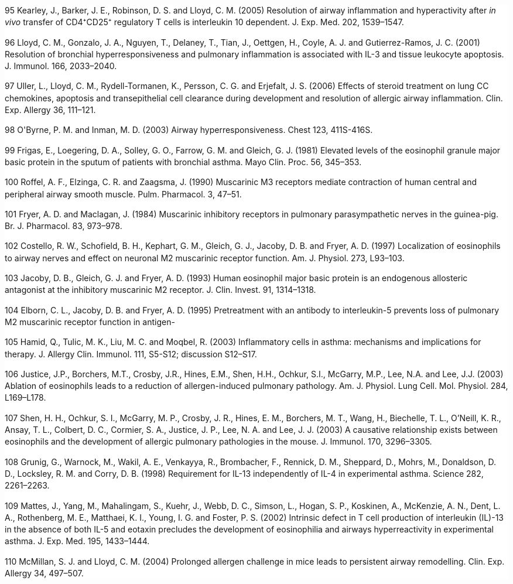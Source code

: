95 Kearley, J., Barker, J. E., Robinson, D. S. and Lloyd, C. M. (2005) Resolution of airway inflammation and hyperactivity after *in vivo* transfer of CD4⁺CD25⁺ regulatory T cells is interleukin 10 dependent. J. Exp. Med. 202, 1539–1547.

96 Lloyd, C. M., Gonzalo, J. A., Nguyen, T., Delaney, T., Tian, J., Oettgen, H., Coyle, A. J. and Gutierrez-Ramos, J. C. (2001) Resolution of bronchial hyperresponsiveness and pulmonary inflammation is associated with IL-3 and tissue leukocyte apoptosis. J. Immunol. 166, 2033–2040.

97 Uller, L., Lloyd, C. M., Rydell-Tormanen, K., Persson, C. G. and Erjefalt, J. S. (2006) Effects of steroid treatment on lung CC chemokines, apoptosis and transepithelial cell clearance during development and resolution of allergic airway inflammation. Clin. Exp. Allergy 36, 111–121.

98 O'Byrne, P. M. and Inman, M. D. (2003) Airway hyperresponsiveness. Chest 123, 411S-416S.

99 Frigas, E., Loegering, D. A., Solley, G. O., Farrow, G. M. and Gleich, G. J. (1981) Elevated levels of the eosinophil granule major basic protein in the sputum of patients with bronchial asthma. Mayo Clin. Proc. 56, 345–353.

100 Roffel, A. F., Elzinga, C. R. and Zaagsma, J. (1990) Muscarinic M3 receptors mediate contraction of human central and peripheral airway smooth muscle. Pulm. Pharmacol. 3, 47–51.

101 Fryer, A. D. and Maclagan, J. (1984) Muscarinic inhibitory receptors in pulmonary parasympathetic nerves in the guinea-pig. Br. J. Pharmacol. 83, 973–978.

102 Costello, R. W., Schofield, B. H., Kephart, G. M., Gleich, G. J., Jacoby, D. B. and Fryer, A. D. (1997) Localization of eosinophils to airway nerves and effect on neuronal M2 muscarinic receptor function. Am. J. Physiol. 273, L93–103.

103 Jacoby, D. B., Gleich, G. J. and Fryer, A. D. (1993) Human eosinophil major basic protein is an endogenous allosteric antagonist at the inhibitory muscarinic M2 receptor. J. Clin. Invest. 91, 1314–1318.

104 Elborn, C. L., Jacoby, D. B. and Fryer, A. D. (1995) Pretreatment with an antibody to interleukin-5 prevents loss of pulmonary M2 muscarinic receptor function in antigen-

105 Hamid, Q., Tulic, M. K., Liu, M. C. and Moqbel, R. (2003) Inflammatory cells in asthma: mechanisms and implications for therapy. J. Allergy Clin. Immunol. 111, S5-S12; discussion S12–S17.

106 Justice, J.P., Borchers, M.T., Crosby, J.R., Hines, E.M., Shen, H.H., Ochkur, S.I., McGarry, M.P., Lee, N.A. and Lee, J.J. (2003) Ablation of eosinophils leads to a reduction of allergen-induced pulmonary pathology. Am. J. Physiol. Lung Cell. Mol. Physiol. 284, L169–L178.

107 Shen, H. H., Ochkur, S. I., McGarry, M. P., Crosby, J. R., Hines, E. M., Borchers, M. T., Wang, H., Biechelle, T. L., O’Neill, K. R., Ansay, T. L., Colbert, D. C., Cormier, S. A., Justice, J. P., Lee, N. A. and Lee, J. J. (2003) A causative relationship exists between eosinophils and the development of allergic pulmonary pathologies in the mouse. J. Immunol. 170, 3296–3305.

108 Grunig, G., Warnock, M., Wakil, A. E., Venkayya, R., Brombacher, F., Rennick, D. M., Sheppard, D., Mohrs, M., Donaldson, D. D., Locksley, R. M. and Corry, D. B. (1998) Requirement for IL-13 independently of IL-4 in experimental asthma. Science 282, 2261–2263.

109 Mattes, J., Yang, M., Mahalingam, S., Kuehr, J., Webb, D. C., Simson, L., Hogan, S. P., Koskinen, A., McKenzie, A. N., Dent, L. A., Rothenberg, M. E., Matthaei, K. I., Young, I. G. and Foster, P. S. (2002) Intrinsic defect in T cell production of interleukin (IL)-13 in the absence of both IL-5 and eotaxin precludes the development of eosinophilia and airways hyperreactivity in experimental asthma. J. Exp. Med. 195, 1433–1444.

110 McMillan, S. J. and Lloyd, C. M. (2004) Prolonged allergen challenge in mice leads to persistent airway remodelling. Clin. Exp. Allergy 34, 497–507.
